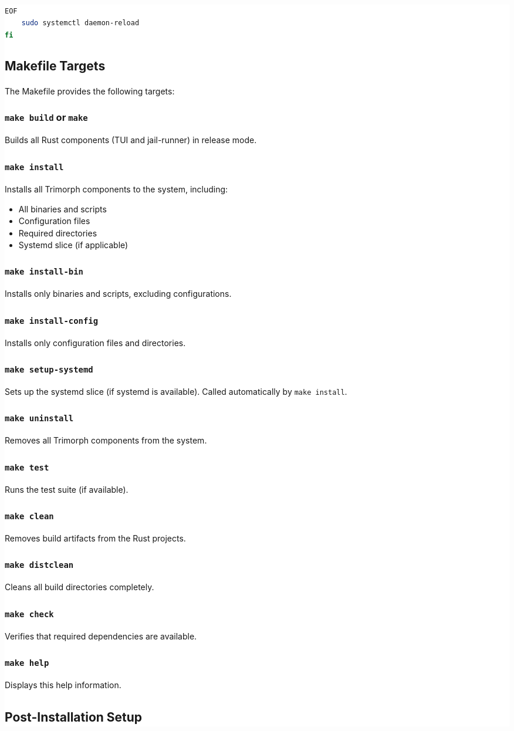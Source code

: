 ```bash
EOF
    sudo systemctl daemon-reload
fi
```

## Makefile Targets

The Makefile provides the following targets:

### `make build` or `make`
Builds all Rust components (TUI and jail-runner) in release mode.

### `make install`
Installs all Trimorph components to the system, including:
- All binaries and scripts
- Configuration files
- Required directories
- Systemd slice (if applicable)

### `make install-bin`
Installs only binaries and scripts, excluding configurations.

### `make install-config`
Installs only configuration files and directories.

### `make setup-systemd`
Sets up the systemd slice (if systemd is available). Called automatically by `make install`.

### `make uninstall`
Removes all Trimorph components from the system.

### `make test`
Runs the test suite (if available).

### `make clean`
Removes build artifacts from the Rust projects.

### `make distclean`
Cleans all build directories completely.

### `make check`
Verifies that required dependencies are available.

### `make help`
Displays this help information.

## Post-Installation Setup
